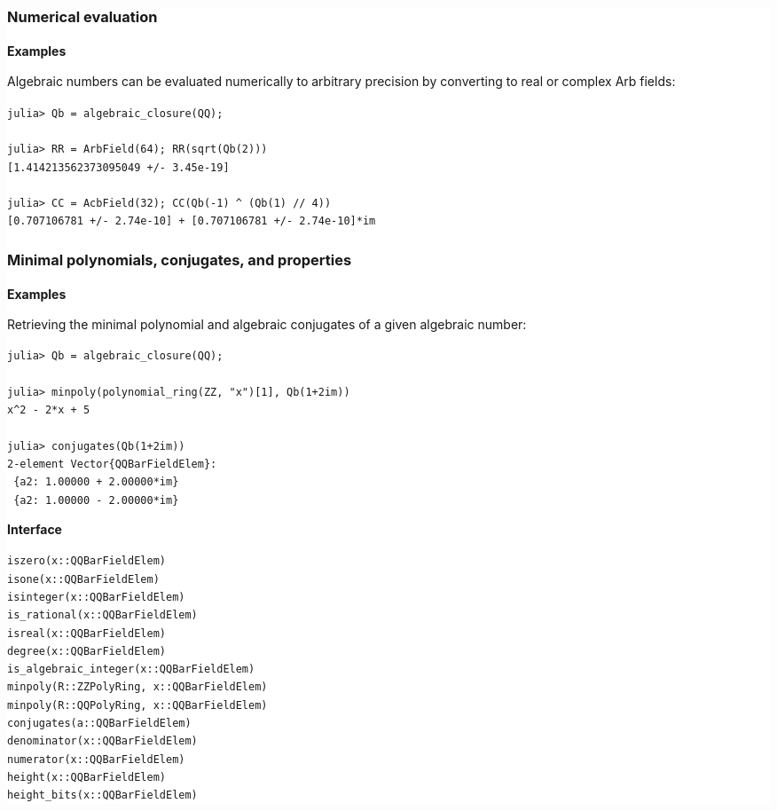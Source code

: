 ### Numerical evaluation

**Examples**

Algebraic numbers can be evaluated
numerically to arbitrary precision by converting
to real or complex Arb fields:

```jldoctest
julia> Qb = algebraic_closure(QQ);

julia> RR = ArbField(64); RR(sqrt(Qb(2)))
[1.414213562373095049 +/- 3.45e-19]

julia> CC = AcbField(32); CC(Qb(-1) ^ (Qb(1) // 4))
[0.707106781 +/- 2.74e-10] + [0.707106781 +/- 2.74e-10]*im
```

### Minimal polynomials, conjugates, and properties

**Examples**

Retrieving the minimal polynomial and algebraic conjugates
of a given algebraic number:

```jldoctest
julia> Qb = algebraic_closure(QQ);

julia> minpoly(polynomial_ring(ZZ, "x")[1], Qb(1+2im))
x^2 - 2*x + 5

julia> conjugates(Qb(1+2im))
2-element Vector{QQBarFieldElem}:
 {a2: 1.00000 + 2.00000*im}
 {a2: 1.00000 - 2.00000*im}
```

**Interface**

```@docs
iszero(x::QQBarFieldElem)
isone(x::QQBarFieldElem)
isinteger(x::QQBarFieldElem)
is_rational(x::QQBarFieldElem)
isreal(x::QQBarFieldElem)
degree(x::QQBarFieldElem)
is_algebraic_integer(x::QQBarFieldElem)
minpoly(R::ZZPolyRing, x::QQBarFieldElem)
minpoly(R::QQPolyRing, x::QQBarFieldElem)
conjugates(a::QQBarFieldElem)
denominator(x::QQBarFieldElem)
numerator(x::QQBarFieldElem)
height(x::QQBarFieldElem)
height_bits(x::QQBarFieldElem)
```
